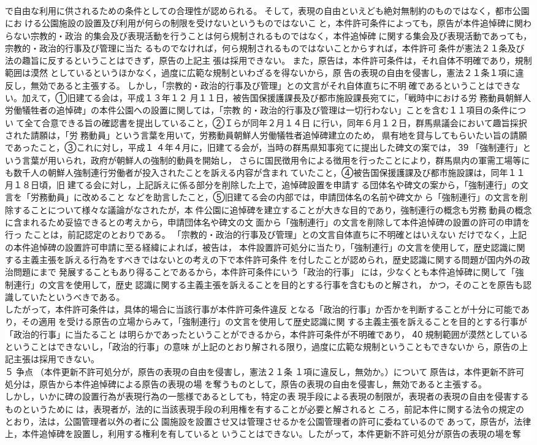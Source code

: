 で自由な利用に供されるための条件としての合理性が認められる。 
そして，表現の自由といえども絶対無制約のものではなく，都市公園にお
ける公園施設の設置及び利用が何らの制限を受けないというものではないこ
と，本件許可条件によっても，原告が本件追悼碑に関わらない宗教的・政治
的集会及び表現活動を行うことは何ら規制されるものではなく，本件追悼碑
に関する集会及び表現活動であっても，宗教的・政治的行事及び管理に当た
るものでなければ，何ら規制されるものではないことからすれば，本件許可
条件が憲法２１条及び法の趣旨に反するということはできず，原告の上記主
張は採用できない。 
 また，原告は，本件許可条件は，それ自体不明確であり，規制範囲は漠然
としているというほかなく，過度に広範な規制といわざるを得ないから，原
告の表現の自由を侵害し，憲法２１条１項に違反し，無効であると主張する。 
  しかし，「宗教的・政治的行事及び管理」との文言がそれ自体直ちに不明
確であるということはできない。加えて，①旧建てる会は，平成１３年１２
月１１日，被告国保援護課長及び都市施設課長宛てに，「戦時中における労
務動員朝鮮人労働犠牲者の追悼碑」の本件公園への設置に関しては，「宗教
的・政治的行事及び管理は一切行わない」ことを含む１１項目の条件につい
て全て合意できる旨の確認書を提出していること，②Ｉらが同年２月１４日
に行い，同年６月１２日，群馬県議会において趣旨採択された請願は，「労
務動員」という言葉を用いて，労務動員朝鮮人労働犠牲者追悼碑建立のため，
県有地を貸与してもらいたい旨の請願であったこと，③これに対し，平成１
４年４月に，旧建てる会が，当時の群馬県知事宛てに提出した碑文の案では，
39 
「強制連行」という言葉が用いられ，政府が朝鮮人の強制的動員を開始し，
さらに国民徴用令による徴用を行ったことにより，群馬県内の軍需工場等に
も数千人の朝鮮人強制連行労働者が投入されたことを訴える内容が含まれ
ていたこと，④被告国保援護課及び都市施設課は，同年１１月１８日頃，旧
建てる会に対し，上記訴えに係る部分を削除した上で，追悼碑設置を申請す
る団体名や碑文の案から，「強制連行」の文言を「労務動員」に改めること
などを助言したこと，⑤旧建てる会の内部では，申請団体名の名前や碑文か
ら「強制連行」の文言を削除することについて様々な議論がなされたが，本
件公園に追悼碑を建立することが大きな目的であり，強制連行の概念も労務
動員の概念に含まれるため妥協できるとの考えから，申請団体名や碑文の文
面から「強制連行」の文言を削除して本件追悼碑の設置の許可の申請を行っ
たことは，前記認定のとおりである。 
  「宗教的・政治的行事及び管理」との文言自体直ちに不明確とはいえない
だけでなく，上記の本件追悼碑の設置許可申請に至る経緯によれば，被告は，
本件設置許可処分に当たり，「強制連行」の文言を使用して，歴史認識に関
する主義主張を訴える行為をすべきではないとの考えの下で本件許可条件
を付したことが認められ，歴史認識に関する問題が国内外の政治問題にまで
発展することもあり得ることであるから，本件許可条件にいう「政治的行事」
には，少なくとも本件追悼碑に関して「強制連行」の文言を使用して，歴史
認識に関する主義主張を訴えることを目的とする行事を含むものと解され，
かつ，そのことを原告も認識していたというべきである。  
  したがって，本件許可条件は，具体的場合に当該行事が本件許可条件違反
となる「政治的行事」か否かを判断することが十分に可能であり，その適用
を受ける原告の立場からみて，「強制連行」の文言を使用して歴史認識に関
する主義主張を訴えることを目的とする行事が「政治的行事」に当たること
は明らかであったということができるから，本件許可条件が不明確であり，
40 
規制範囲が漠然としているということはできないし，「政治的行事」の意味
が上記のとおり解される限り，過度に広範な規制ということもできないか
ら，原告の上記主張は採用できない。  
５ 争点 （本件更新不許可処分が，原告の表現の自由を侵害し，憲法２１条
１項に違反し，無効か。）について 
原告は，本件更新不許可処分は，原告から本件追悼碑による原告の表現の場
を奪うものとして，原告の表現の自由を侵害し，無効であると主張する。  
しかし，いかに碑の設置行為が表現行為の一態様であるとしても，特定の表
現手段による表現の制限が，表現者の表現の自由を侵害するものというために
は，表現者が，法的に当該表現手段の利用権を有することが必要と解されると
ころ，前記本件に関する法令の規定のとおり，法は，公園管理者以外の者に公
園施設を設置させ又は管理させるかを公園管理者の許可に委ねているので
あって，原告が，法律上，本件追悼碑を設置し，利用する権利を有していると
いうことはできない。したがって，本件更新不許可処分が原告の表現の場を奪